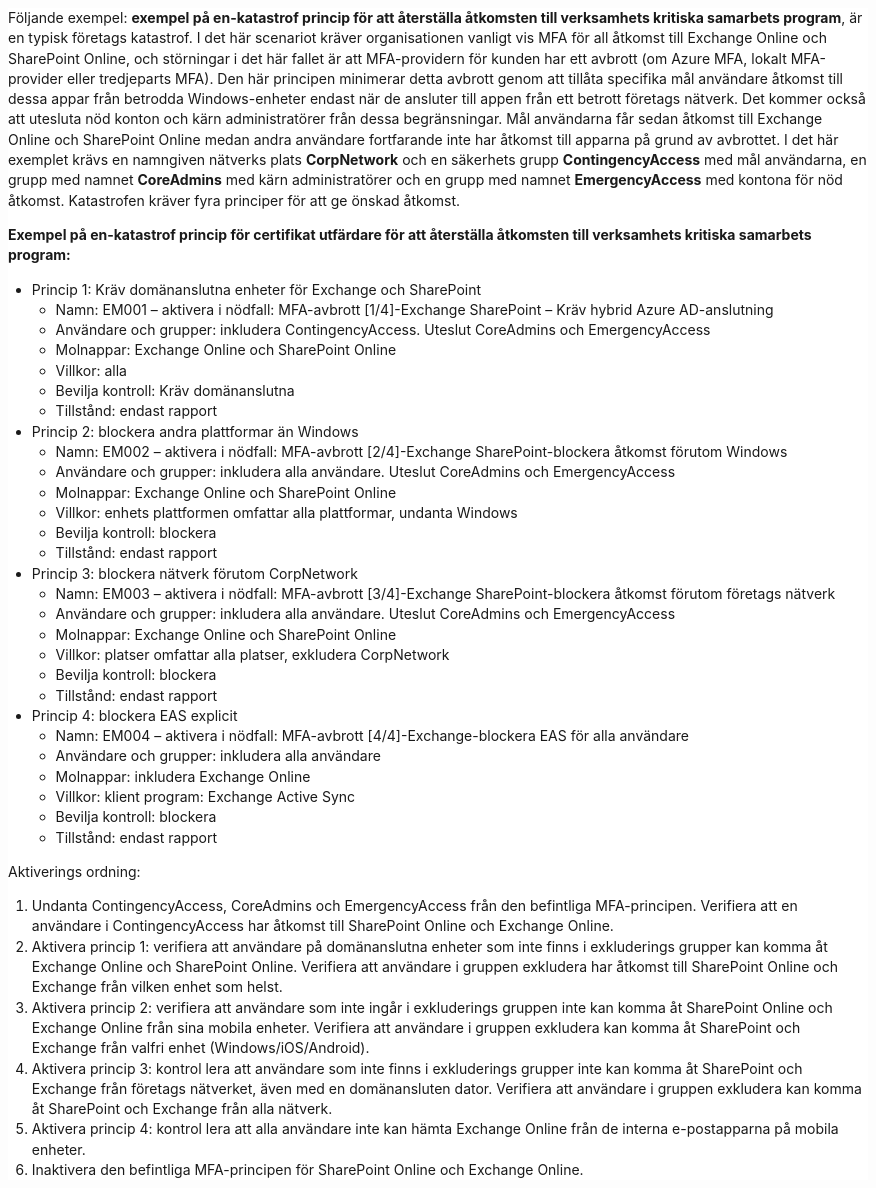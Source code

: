 Följande exempel: **exempel på en-katastrof princip för att återställa åtkomsten till verksamhets kritiska samarbets program**, är en typisk företags katastrof. I det här scenariot kräver organisationen vanligt vis MFA för all åtkomst till Exchange Online och SharePoint Online, och störningar i det här fallet är att MFA-providern för kunden har ett avbrott (om Azure MFA, lokalt MFA-provider eller tredjeparts MFA). Den här principen minimerar detta avbrott genom att tillåta specifika mål användare åtkomst till dessa appar från betrodda Windows-enheter endast när de ansluter till appen från ett betrott företags nätverk. Det kommer också att utesluta nöd konton och kärn administratörer från dessa begränsningar. Mål användarna får sedan åtkomst till Exchange Online och SharePoint Online medan andra användare fortfarande inte har åtkomst till apparna på grund av avbrottet. I det här exemplet krävs en namngiven nätverks plats **CorpNetwork** och en säkerhets grupp **ContingencyAccess** med mål användarna, en grupp med namnet **CoreAdmins** med kärn administratörer och en grupp med namnet **EmergencyAccess** med kontona för nöd åtkomst. Katastrofen kräver fyra principer för att ge önskad åtkomst. 

**Exempel på en-katastrof princip för certifikat utfärdare för att återställa åtkomsten till verksamhets kritiska samarbets program:**

* Princip 1: Kräv domänanslutna enheter för Exchange och SharePoint
  * Namn: EM001 – aktivera i nödfall: MFA-avbrott [1/4]-Exchange SharePoint – Kräv hybrid Azure AD-anslutning
  * Användare och grupper: inkludera ContingencyAccess. Uteslut CoreAdmins och EmergencyAccess
  * Molnappar: Exchange Online och SharePoint Online
  * Villkor: alla
  * Bevilja kontroll: Kräv domänanslutna
  * Tillstånd: endast rapport
* Princip 2: blockera andra plattformar än Windows
  * Namn: EM002 – aktivera i nödfall: MFA-avbrott [2/4]-Exchange SharePoint-blockera åtkomst förutom Windows
  * Användare och grupper: inkludera alla användare. Uteslut CoreAdmins och EmergencyAccess
  * Molnappar: Exchange Online och SharePoint Online
  * Villkor: enhets plattformen omfattar alla plattformar, undanta Windows
  * Bevilja kontroll: blockera
  * Tillstånd: endast rapport
* Princip 3: blockera nätverk förutom CorpNetwork
  * Namn: EM003 – aktivera i nödfall: MFA-avbrott [3/4]-Exchange SharePoint-blockera åtkomst förutom företags nätverk
  * Användare och grupper: inkludera alla användare. Uteslut CoreAdmins och EmergencyAccess
  * Molnappar: Exchange Online och SharePoint Online
  * Villkor: platser omfattar alla platser, exkludera CorpNetwork
  * Bevilja kontroll: blockera
  * Tillstånd: endast rapport
* Princip 4: blockera EAS explicit
  * Namn: EM004 – aktivera i nödfall: MFA-avbrott [4/4]-Exchange-blockera EAS för alla användare
  * Användare och grupper: inkludera alla användare
  * Molnappar: inkludera Exchange Online
  * Villkor: klient program: Exchange Active Sync
  * Bevilja kontroll: blockera
  * Tillstånd: endast rapport

Aktiverings ordning:

1. Undanta ContingencyAccess, CoreAdmins och EmergencyAccess från den befintliga MFA-principen. Verifiera att en användare i ContingencyAccess har åtkomst till SharePoint Online och Exchange Online.
2. Aktivera princip 1: verifiera att användare på domänanslutna enheter som inte finns i exkluderings grupper kan komma åt Exchange Online och SharePoint Online. Verifiera att användare i gruppen exkludera har åtkomst till SharePoint Online och Exchange från vilken enhet som helst.
3. Aktivera princip 2: verifiera att användare som inte ingår i exkluderings gruppen inte kan komma åt SharePoint Online och Exchange Online från sina mobila enheter. Verifiera att användare i gruppen exkludera kan komma åt SharePoint och Exchange från valfri enhet (Windows/iOS/Android).
4. Aktivera princip 3: kontrol lera att användare som inte finns i exkluderings grupper inte kan komma åt SharePoint och Exchange från företags nätverket, även med en domänansluten dator. Verifiera att användare i gruppen exkludera kan komma åt SharePoint och Exchange från alla nätverk.
5. Aktivera princip 4: kontrol lera att alla användare inte kan hämta Exchange Online från de interna e-postapparna på mobila enheter.
6. Inaktivera den befintliga MFA-principen för SharePoint Online och Exchange Online.
